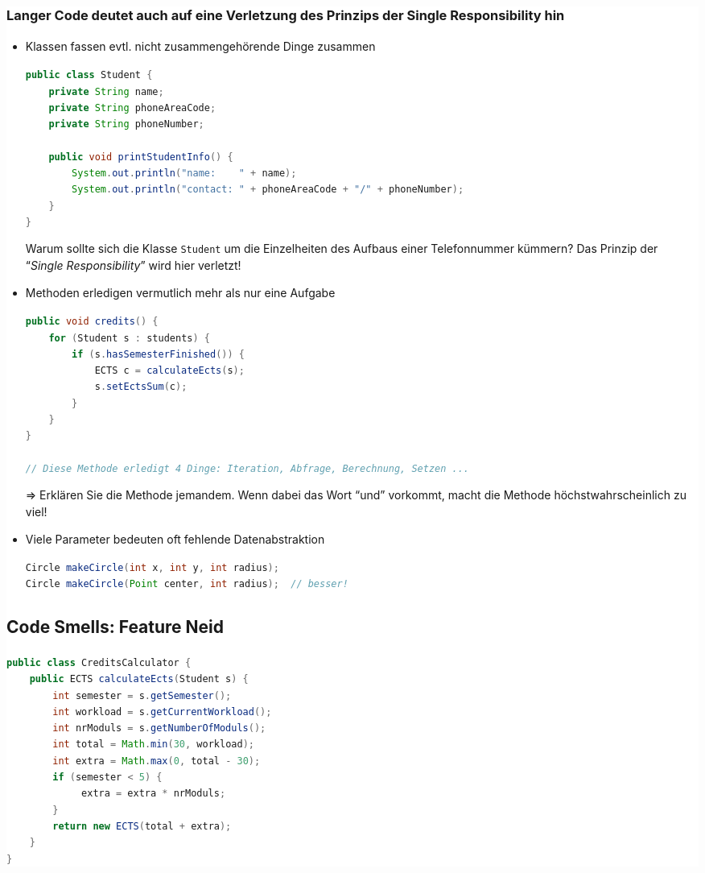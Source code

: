 ### Langer Code deutet auch auf eine Verletzung des Prinzips der Single Responsibility hin

- Klassen fassen evtl. nicht zusammengehörende Dinge zusammen

  ``` java
  public class Student {
      private String name;
      private String phoneAreaCode;
      private String phoneNumber;

      public void printStudentInfo() {
          System.out.println("name:    " + name);
          System.out.println("contact: " + phoneAreaCode + "/" + phoneNumber);
      }
  }
  ```

  Warum sollte sich die Klasse `Student` um die Einzelheiten des Aufbaus
  einer Telefonnummer kümmern? Das Prinzip der “*Single Responsibility*”
  wird hier verletzt!

- Methoden erledigen vermutlich mehr als nur eine Aufgabe

  ``` java
  public void credits() {
      for (Student s : students) {
          if (s.hasSemesterFinished()) {
              ECTS c = calculateEcts(s);
              s.setEctsSum(c);
          }
      }
  }

  // Diese Methode erledigt 4 Dinge: Iteration, Abfrage, Berechnung, Setzen ...
  ```

  =\> Erklären Sie die Methode jemandem. Wenn dabei das Wort “und”
  vorkommt, macht die Methode höchstwahrscheinlich zu viel!

- Viele Parameter bedeuten oft fehlende Datenabstraktion

  ``` java
  Circle makeCircle(int x, int y, int radius);
  Circle makeCircle(Point center, int radius);  // besser!
  ```

## Code Smells: Feature Neid

``` java
public class CreditsCalculator {
    public ECTS calculateEcts(Student s) {
        int semester = s.getSemester();
        int workload = s.getCurrentWorkload();
        int nrModuls = s.getNumberOfModuls();
        int total = Math.min(30, workload);
        int extra = Math.max(0, total - 30);
        if (semester < 5) {
             extra = extra * nrModuls;
        }
        return new ECTS(total + extra);
    }
}
```
